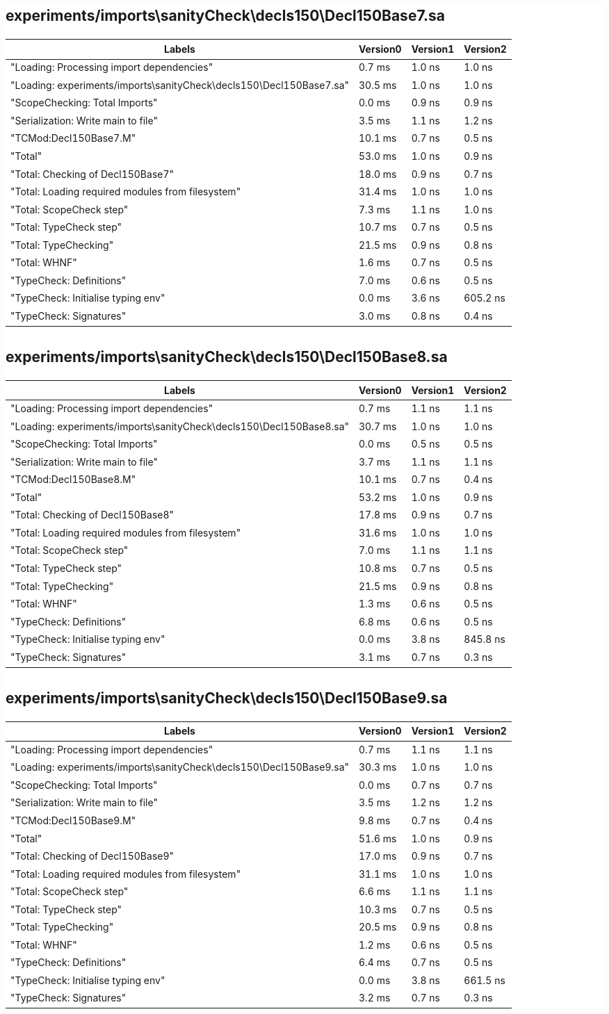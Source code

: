 ## experiments/imports\sanityCheck\decls150\Decl150Base7.sa

Labels|Version0|Version1|Version2
---|---|---|---
"Loading: Processing import dependencies"|0.7 ms|1.0 ns|1.0 ns
"Loading: experiments/imports\\sanityCheck\\decls150\\Decl150Base7.sa"|30.5 ms|1.0 ns|1.0 ns
"ScopeChecking: Total Imports"|0.0 ms|0.9 ns|0.9 ns
"Serialization: Write main to file"|3.5 ms|1.1 ns|1.2 ns
"TCMod:Decl150Base7.M"|10.1 ms|0.7 ns|0.5 ns
"Total"|53.0 ms|1.0 ns|0.9 ns
"Total: Checking of Decl150Base7"|18.0 ms|0.9 ns|0.7 ns
"Total: Loading required modules from filesystem"|31.4 ms|1.0 ns|1.0 ns
"Total: ScopeCheck step"|7.3 ms|1.1 ns|1.0 ns
"Total: TypeCheck step"|10.7 ms|0.7 ns|0.5 ns
"Total: TypeChecking"|21.5 ms|0.9 ns|0.8 ns
"Total: WHNF"|1.6 ms|0.7 ns|0.5 ns
"TypeCheck: Definitions"|7.0 ms|0.6 ns|0.5 ns
"TypeCheck: Initialise typing env"|0.0 ms|3.6 ns|605.2 ns
"TypeCheck: Signatures"|3.0 ms|0.8 ns|0.4 ns

## experiments/imports\sanityCheck\decls150\Decl150Base8.sa

Labels|Version0|Version1|Version2
---|---|---|---
"Loading: Processing import dependencies"|0.7 ms|1.1 ns|1.1 ns
"Loading: experiments/imports\\sanityCheck\\decls150\\Decl150Base8.sa"|30.7 ms|1.0 ns|1.0 ns
"ScopeChecking: Total Imports"|0.0 ms|0.5 ns|0.5 ns
"Serialization: Write main to file"|3.7 ms|1.1 ns|1.1 ns
"TCMod:Decl150Base8.M"|10.1 ms|0.7 ns|0.4 ns
"Total"|53.2 ms|1.0 ns|0.9 ns
"Total: Checking of Decl150Base8"|17.8 ms|0.9 ns|0.7 ns
"Total: Loading required modules from filesystem"|31.6 ms|1.0 ns|1.0 ns
"Total: ScopeCheck step"|7.0 ms|1.1 ns|1.1 ns
"Total: TypeCheck step"|10.8 ms|0.7 ns|0.5 ns
"Total: TypeChecking"|21.5 ms|0.9 ns|0.8 ns
"Total: WHNF"|1.3 ms|0.6 ns|0.5 ns
"TypeCheck: Definitions"|6.8 ms|0.6 ns|0.5 ns
"TypeCheck: Initialise typing env"|0.0 ms|3.8 ns|845.8 ns
"TypeCheck: Signatures"|3.1 ms|0.7 ns|0.3 ns

## experiments/imports\sanityCheck\decls150\Decl150Base9.sa

Labels|Version0|Version1|Version2
---|---|---|---
"Loading: Processing import dependencies"|0.7 ms|1.1 ns|1.1 ns
"Loading: experiments/imports\\sanityCheck\\decls150\\Decl150Base9.sa"|30.3 ms|1.0 ns|1.0 ns
"ScopeChecking: Total Imports"|0.0 ms|0.7 ns|0.7 ns
"Serialization: Write main to file"|3.5 ms|1.2 ns|1.2 ns
"TCMod:Decl150Base9.M"|9.8 ms|0.7 ns|0.4 ns
"Total"|51.6 ms|1.0 ns|0.9 ns
"Total: Checking of Decl150Base9"|17.0 ms|0.9 ns|0.7 ns
"Total: Loading required modules from filesystem"|31.1 ms|1.0 ns|1.0 ns
"Total: ScopeCheck step"|6.6 ms|1.1 ns|1.1 ns
"Total: TypeCheck step"|10.3 ms|0.7 ns|0.5 ns
"Total: TypeChecking"|20.5 ms|0.9 ns|0.8 ns
"Total: WHNF"|1.2 ms|0.6 ns|0.5 ns
"TypeCheck: Definitions"|6.4 ms|0.7 ns|0.5 ns
"TypeCheck: Initialise typing env"|0.0 ms|3.8 ns|661.5 ns
"TypeCheck: Signatures"|3.2 ms|0.7 ns|0.3 ns
